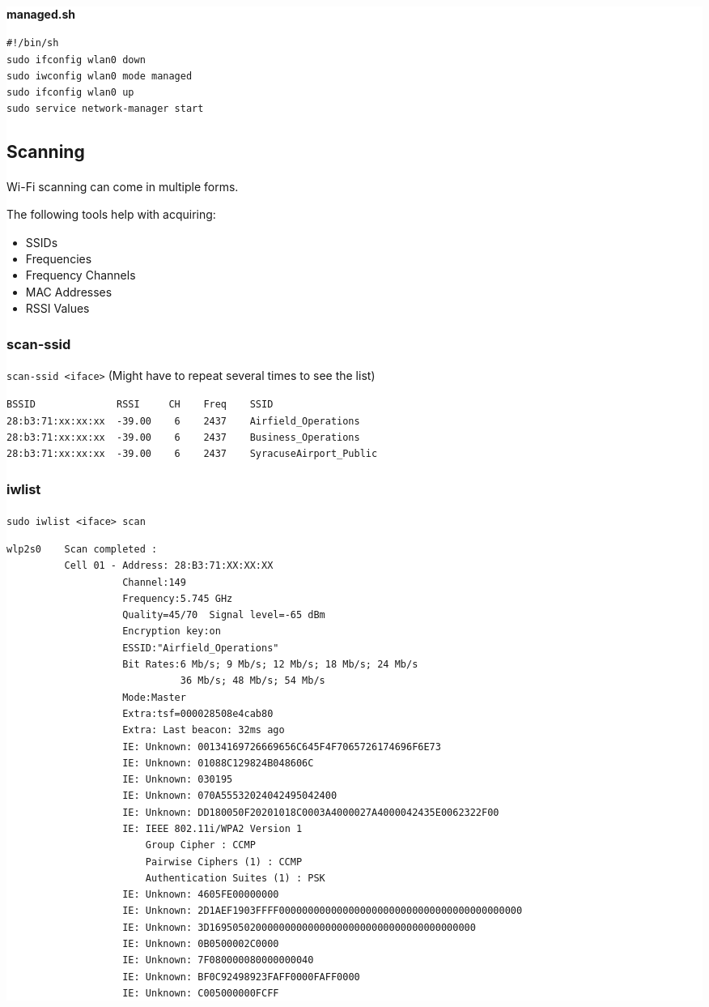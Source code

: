 **managed.sh**

```
#!/bin/sh
sudo ifconfig wlan0 down
sudo iwconfig wlan0 mode managed
sudo ifconfig wlan0 up
sudo service network-manager start
```

<div id="scanning"/>  

## Scanning

Wi-Fi scanning can come in multiple forms. 

The following tools help with acquiring:
- SSIDs
- Frequencies
- Frequency Channels
- MAC Addresses
- RSSI Values

### scan-ssid

`scan-ssid <iface>` (Might have to repeat several times to see the list)

```
BSSID              RSSI     CH    Freq    SSID
28:b3:71:xx:xx:xx  -39.00    6    2437    Airfield_Operations
28:b3:71:xx:xx:xx  -39.00    6    2437    Business_Operations
28:b3:71:xx:xx:xx  -39.00    6    2437    SyracuseAirport_Public
```

### iwlist

`sudo iwlist <iface> scan`

```
wlp2s0    Scan completed :
          Cell 01 - Address: 28:B3:71:XX:XX:XX
                    Channel:149
                    Frequency:5.745 GHz
                    Quality=45/70  Signal level=-65 dBm  
                    Encryption key:on
                    ESSID:"Airfield_Operations"
                    Bit Rates:6 Mb/s; 9 Mb/s; 12 Mb/s; 18 Mb/s; 24 Mb/s
                              36 Mb/s; 48 Mb/s; 54 Mb/s
                    Mode:Master
                    Extra:tsf=000028508e4cab80
                    Extra: Last beacon: 32ms ago
                    IE: Unknown: 00134169726669656C645F4F7065726174696F6E73
                    IE: Unknown: 01088C129824B048606C
                    IE: Unknown: 030195
                    IE: Unknown: 070A55532024042495042400
                    IE: Unknown: DD180050F20201018C0003A4000027A4000042435E0062322F00
                    IE: IEEE 802.11i/WPA2 Version 1
                        Group Cipher : CCMP
                        Pairwise Ciphers (1) : CCMP
                        Authentication Suites (1) : PSK
                    IE: Unknown: 4605FE00000000
                    IE: Unknown: 2D1AEF1903FFFF000000000000000000000000000000000000000000
                    IE: Unknown: 3D1695050200000000000000000000000000000000000000
                    IE: Unknown: 0B0500002C0000
                    IE: Unknown: 7F080000080000000040
                    IE: Unknown: BF0C92498923FAFF0000FAFF0000
                    IE: Unknown: C005000000FCFF
```